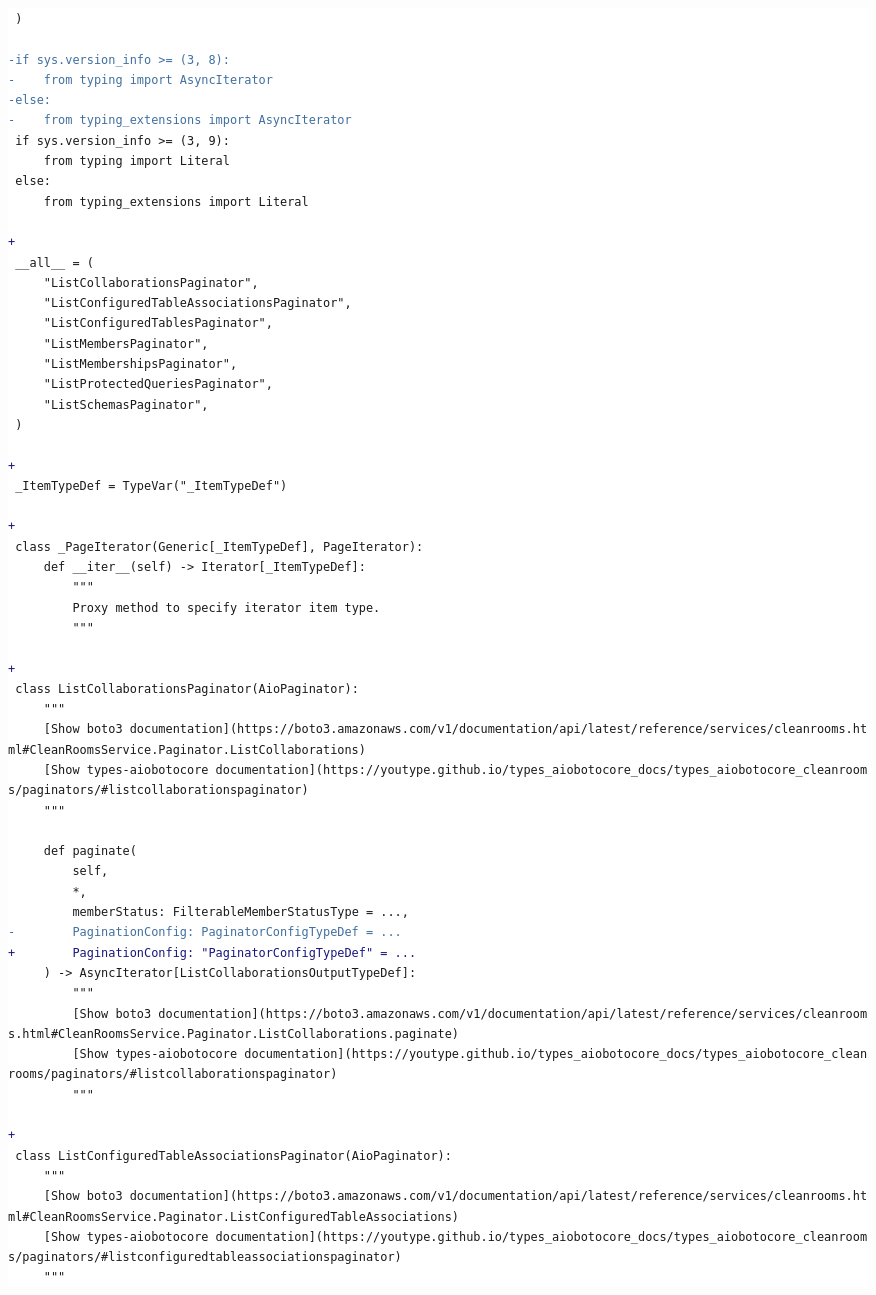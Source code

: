 ```diff
 )
 
-if sys.version_info >= (3, 8):
-    from typing import AsyncIterator
-else:
-    from typing_extensions import AsyncIterator
 if sys.version_info >= (3, 9):
     from typing import Literal
 else:
     from typing_extensions import Literal
 
+
 __all__ = (
     "ListCollaborationsPaginator",
     "ListConfiguredTableAssociationsPaginator",
     "ListConfiguredTablesPaginator",
     "ListMembersPaginator",
     "ListMembershipsPaginator",
     "ListProtectedQueriesPaginator",
     "ListSchemasPaginator",
 )
 
+
 _ItemTypeDef = TypeVar("_ItemTypeDef")
 
+
 class _PageIterator(Generic[_ItemTypeDef], PageIterator):
     def __iter__(self) -> Iterator[_ItemTypeDef]:
         """
         Proxy method to specify iterator item type.
         """
 
+
 class ListCollaborationsPaginator(AioPaginator):
     """
     [Show boto3 documentation](https://boto3.amazonaws.com/v1/documentation/api/latest/reference/services/cleanrooms.html#CleanRoomsService.Paginator.ListCollaborations)
     [Show types-aiobotocore documentation](https://youtype.github.io/types_aiobotocore_docs/types_aiobotocore_cleanrooms/paginators/#listcollaborationspaginator)
     """
 
     def paginate(
         self,
         *,
         memberStatus: FilterableMemberStatusType = ...,
-        PaginationConfig: PaginatorConfigTypeDef = ...
+        PaginationConfig: "PaginatorConfigTypeDef" = ...
     ) -> AsyncIterator[ListCollaborationsOutputTypeDef]:
         """
         [Show boto3 documentation](https://boto3.amazonaws.com/v1/documentation/api/latest/reference/services/cleanrooms.html#CleanRoomsService.Paginator.ListCollaborations.paginate)
         [Show types-aiobotocore documentation](https://youtype.github.io/types_aiobotocore_docs/types_aiobotocore_cleanrooms/paginators/#listcollaborationspaginator)
         """
 
+
 class ListConfiguredTableAssociationsPaginator(AioPaginator):
     """
     [Show boto3 documentation](https://boto3.amazonaws.com/v1/documentation/api/latest/reference/services/cleanrooms.html#CleanRoomsService.Paginator.ListConfiguredTableAssociations)
     [Show types-aiobotocore documentation](https://youtype.github.io/types_aiobotocore_docs/types_aiobotocore_cleanrooms/paginators/#listconfiguredtableassociationspaginator)
     """
```